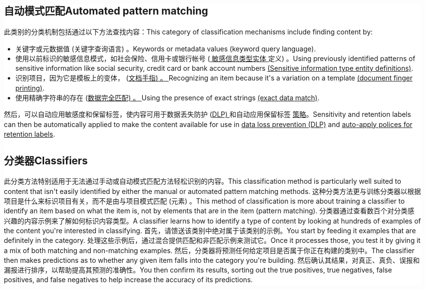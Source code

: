 ## <a name="automated-pattern-matching"></a><span data-ttu-id="1b64b-113">自动模式匹配</span><span class="sxs-lookup"><span data-stu-id="1b64b-113">Automated pattern matching</span></span>

<span data-ttu-id="1b64b-114">此类别的分类机制包括通过以下方法查找内容：</span><span class="sxs-lookup"><span data-stu-id="1b64b-114">This category of classification mechanisms include finding content by:</span></span>

- <span data-ttu-id="1b64b-115">关键字或元数据值 (关键字查询语言) 。</span><span class="sxs-lookup"><span data-stu-id="1b64b-115">Keywords or metadata values (keyword query language).</span></span>
- <span data-ttu-id="1b64b-116">使用以前标识的敏感信息模式，如社会保险、信用卡或银行帐号 ([ 敏感信息类型实体 ](sensitive-information-type-entity-definitions.md)定义) 。</span><span class="sxs-lookup"><span data-stu-id="1b64b-116">Using previously identified patterns of sensitive information like social security, credit card or bank account numbers [(Sensitive information type entity definitions)](sensitive-information-type-entity-definitions.md).</span></span>
- <span data-ttu-id="1b64b-117">识别项目，因为它是模板上的变体， ([文档手指) 。 ](document-fingerprinting.md)</span><span class="sxs-lookup"><span data-stu-id="1b64b-117">Recognizing an item because it's a variation on a template [(document finger printing)](document-fingerprinting.md).</span></span>
- <span data-ttu-id="1b64b-118">使用精确字符串的存在 ([数据完全匹配) 。 ](create-custom-sensitive-information-types-with-exact-data-match-based-classification.md)</span><span class="sxs-lookup"><span data-stu-id="1b64b-118">Using the presence of exact strings [(exact data match)](create-custom-sensitive-information-types-with-exact-data-match-based-classification.md).</span></span>

<span data-ttu-id="1b64b-119">然后，可以自动应用敏感度和保留标签，使内容可用于数据丢失防护 ([DLP) ](data-loss-prevention-policies.md) 和自动应用保留标签 [策略](apply-retention-labels-automatically.md)。</span><span class="sxs-lookup"><span data-stu-id="1b64b-119">Sensitivity and retention labels can then be automatically applied to make the content available for use in [data loss prevention (DLP)](data-loss-prevention-policies.md) and [auto-apply polices for retention labels](apply-retention-labels-automatically.md).</span></span>

## <a name="classifiers"></a><span data-ttu-id="1b64b-120">分类器</span><span class="sxs-lookup"><span data-stu-id="1b64b-120">Classifiers</span></span>

<span data-ttu-id="1b64b-121">此分类方法特别适用于无法通过手动或自动模式匹配方法轻松识别的内容。</span><span class="sxs-lookup"><span data-stu-id="1b64b-121">This classification method is particularly well suited to content that isn't easily identified by either the manual or automated pattern matching methods.</span></span> <span data-ttu-id="1b64b-122">这种分类方法更与训练分类器以根据项目是什么来标识项目有关，而不是由与项目模式匹配 (元素) 。</span><span class="sxs-lookup"><span data-stu-id="1b64b-122">This method of classification is more about training a classifier to identify an item based on what the item is, not by elements that are in the item (pattern matching).</span></span> <span data-ttu-id="1b64b-123">分类器通过查看数百个对分类感兴趣的内容示例来了解如何标识内容类型。</span><span class="sxs-lookup"><span data-stu-id="1b64b-123">A classifier learns how to identify a type of content by looking at hundreds of examples of the content you're interested in classifying.</span></span> <span data-ttu-id="1b64b-124">首先，请馈送该类别中绝对属于该类别的示例。</span><span class="sxs-lookup"><span data-stu-id="1b64b-124">You start by feeding it examples that are definitely in the category.</span></span> <span data-ttu-id="1b64b-125">处理这些示例后，通过混合提供匹配和非匹配示例来测试它。</span><span class="sxs-lookup"><span data-stu-id="1b64b-125">Once it processes those, you test it by giving it a mix of both matching and non-matching examples.</span></span> <span data-ttu-id="1b64b-126">然后，分类器将预测任何给定项目是否属于你正在构建的类别中。</span><span class="sxs-lookup"><span data-stu-id="1b64b-126">The classifier then makes predictions as to whether any given item falls into the category you're building.</span></span> <span data-ttu-id="1b64b-127">然后确认其结果，对真正、真负、误报和漏报进行排序，以帮助提高其预测的准确性。</span><span class="sxs-lookup"><span data-stu-id="1b64b-127">You then confirm its results, sorting out the true positives, true negatives, false positives, and false negatives to help increase the accuracy of its predictions.</span></span> 

